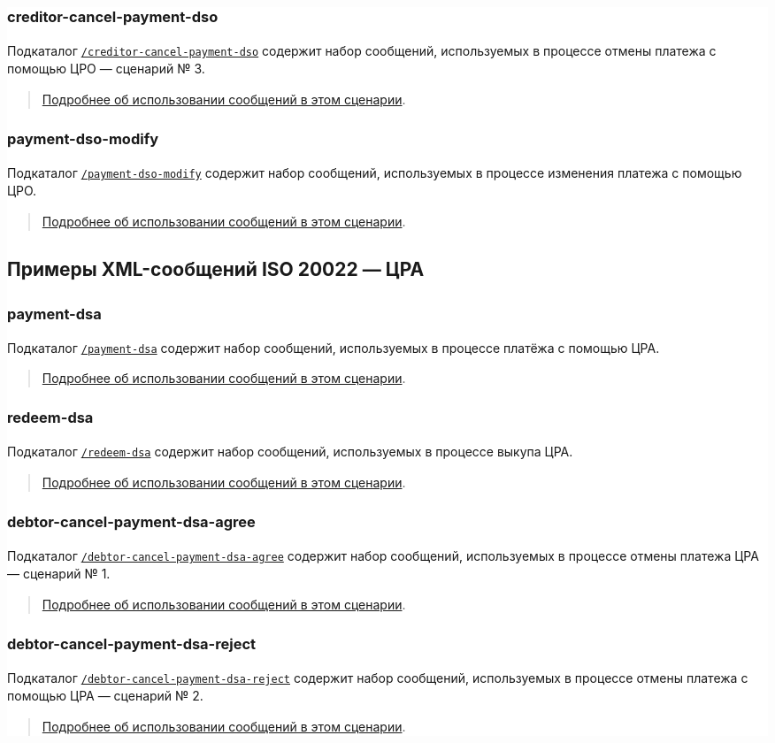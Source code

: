 ### creditor-cancel-payment-dso

Подкаталог [`/creditor-cancel-payment-dso`](https://github.com/tkey7/iso20022-tkey7/tree/main/examples/ru/settlement-method-TDSO/creditor-cancel-payment-dso) содержит набор сообщений, используемых в процессе отмены платежа с помощью ЦРО — сценарий № 3.

> [Подробнее об использовании сообщений в этом сценарии](https://developer.tkey7.com/ru/docs-scenarios/dso-payment-cancelation-3).

### payment-dso-modify

Подкаталог [`/payment-dso-modify`](https://github.com/tkey7/iso20022-tkey7/tree/main/examples/ru/settlement-method-TDSO/payment-dso-modify) содержит набор сообщений, используемых в процессе изменения платежа с помощью ЦРО.

> [Подробнее об использовании сообщений в этом сценарии](https://developer.tkey7.com/ru/docs-scenarios/dso-payment-modify).

## Примеры XML-сообщений ISO 20022 — ЦРА

### payment-dsa

Подкаталог [`/payment-dsa`](https://github.com/tkey7/iso20022-tkey7/tree/main/examples/ru/settlement-method-TDSA/en/payment-dsa) содержит набор сообщений, используемых в процессе платёжа с помощью ЦРА.

> [Подробнее об использовании сообщений в этом сценарии](https://developer.tkey7.com/ru/docs-scenarios/payment-dsa).

### redeem-dsa

Подкаталог [`/redeem-dsa`](https://github.com/tkey7/iso20022-tkey7/tree/main/examples/ru/settlement-method-TDSA/redeem-dsa) содержит набор сообщений, используемых в процессе выкупа ЦРА.

> [Подробнее об использовании сообщений в этом сценарии](https://developer.tkey7.com/ru/docs-scenarios/redeem-dsa).

### debtor-cancel-payment-dsa-agree

Подкаталог [`/debtor-cancel-payment-dsa-agree`](https://github.com/tkey7/iso20022-tkey7/tree/main/examples/ru/settlement-method-TDSA/debtor-cancel-payment-dsa-agree) содержит набор сообщений, используемых в процессе отмены платежа ЦРА — сценарий № 1.

> [Подробнее об использовании сообщений в этом сценарии](https://developer.tkey7.com/ru/docs-scenarios/dsa-payment-cancelation-1).

### debtor-cancel-payment-dsa-reject

Подкаталог [`/debtor-cancel-payment-dsa-reject`](https://github.com/tkey7/iso20022-tkey7/tree/main/examples/ru/settlement-method-TDSA/debtor-cancel-payment-dsa-reject) содержит набор сообщений, используемых в процессе отмены платежа с помощью ЦРА — сценарий № 2.

> [Подробнее об использовании сообщений в этом сценарии](https://developer.tkey7.com/ru/docs-scenarios/dsa-payment-cancelation-2).
